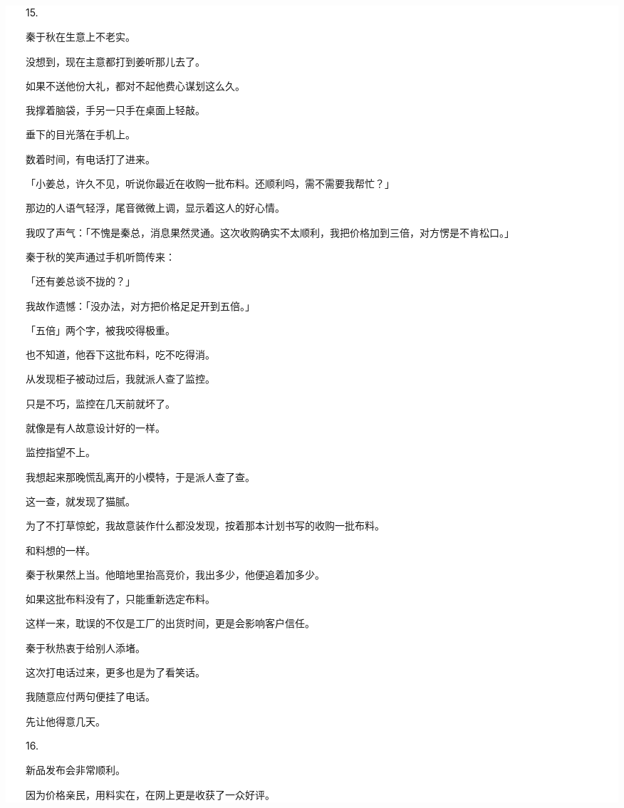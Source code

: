 &emsp;&emsp;15.  
  
&emsp;&emsp;秦于秋在生意上不老实。  
  
&emsp;&emsp;没想到，现在主意都打到姜听那儿去了。  
  
&emsp;&emsp;如果不送他份大礼，都对不起他费心谋划这么久。  
  
&emsp;&emsp;我撑着脑袋，手另一只手在桌面上轻敲。  
  
&emsp;&emsp;垂下的目光落在手机上。  
  
&emsp;&emsp;数着时间，有电话打了进来。  
  
&emsp;&emsp;「小姜总，许久不见，听说你最近在收购一批布料。还顺利吗，需不需要我帮忙？」  
  
&emsp;&emsp;那边的人语气轻浮，尾音微微上调，显示着这人的好心情。  
  
&emsp;&emsp;我叹了声气：「不愧是秦总，消息果然灵通。这次收购确实不太顺利，我把价格加到三倍，对方愣是不肯松口。」  
  
&emsp;&emsp;秦于秋的笑声通过手机听筒传来：  
  
&emsp;&emsp;「还有姜总谈不拢的？」  
  
&emsp;&emsp;我故作遗憾：「没办法，对方把价格足足开到五倍。」  
  
&emsp;&emsp;「五倍」两个字，被我咬得极重。  
  
&emsp;&emsp;也不知道，他吞下这批布料，吃不吃得消。  
  
&emsp;&emsp;从发现柜子被动过后，我就派人查了监控。  
  
&emsp;&emsp;只是不巧，监控在几天前就坏了。  
  
&emsp;&emsp;就像是有人故意设计好的一样。  
  
&emsp;&emsp;监控指望不上。  
  
&emsp;&emsp;我想起来那晚慌乱离开的小模特，于是派人查了查。  
  
&emsp;&emsp;这一查，就发现了猫腻。  
  
&emsp;&emsp;为了不打草惊蛇，我故意装作什么都没发现，按着那本计划书写的收购一批布料。  
  
&emsp;&emsp;和料想的一样。  
  
&emsp;&emsp;秦于秋果然上当。他暗地里抬高竞价，我出多少，他便追着加多少。  
  
&emsp;&emsp;如果这批布料没有了，只能重新选定布料。  
  
&emsp;&emsp;这样一来，耽误的不仅是工厂的出货时间，更是会影响客户信任。  
  
&emsp;&emsp;秦于秋热衷于给别人添堵。  
  
&emsp;&emsp;这次打电话过来，更多也是为了看笑话。  
  
&emsp;&emsp;我随意应付两句便挂了电话。  
  
&emsp;&emsp;先让他得意几天。  
  
&emsp;&emsp;16.  
  
&emsp;&emsp;新品发布会非常顺利。  
  
&emsp;&emsp;因为价格亲民，用料实在，在网上更是收获了一众好评。  
  